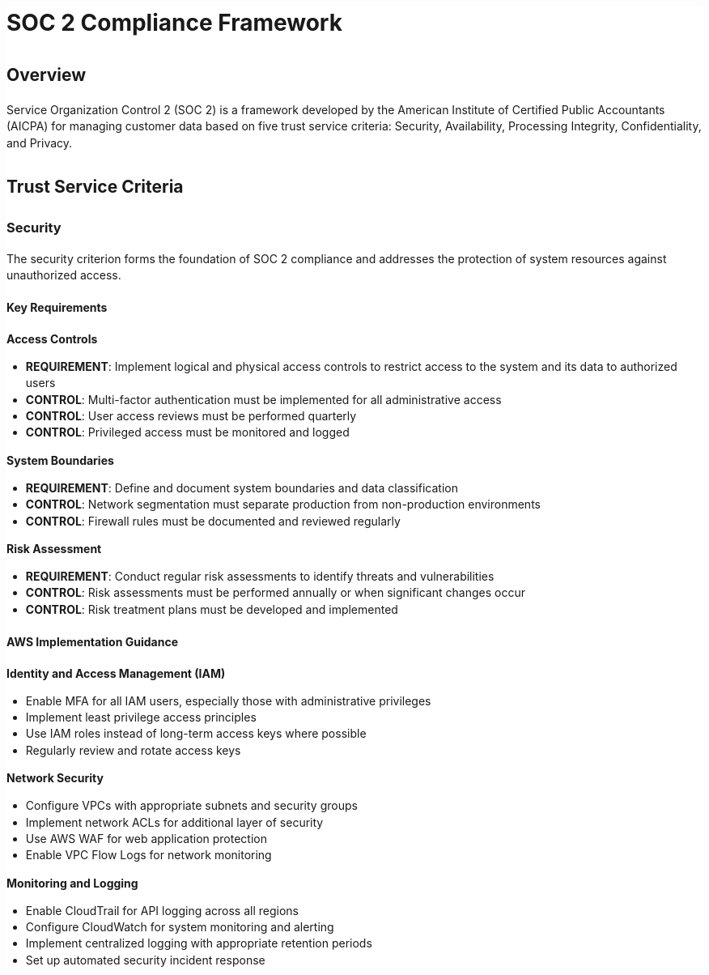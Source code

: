 # SOC 2 Compliance Framework

## Overview

Service Organization Control 2 (SOC 2) is a framework developed by the American Institute of Certified Public Accountants (AICPA) for managing customer data based on five trust service criteria: Security, Availability, Processing Integrity, Confidentiality, and Privacy.

## Trust Service Criteria

### Security

The security criterion forms the foundation of SOC 2 compliance and addresses the protection of system resources against unauthorized access.

#### Key Requirements

**Access Controls**
- **REQUIREMENT**: Implement logical and physical access controls to restrict access to the system and its data to authorized users
- **CONTROL**: Multi-factor authentication must be implemented for all administrative access
- **CONTROL**: User access reviews must be performed quarterly
- **CONTROL**: Privileged access must be monitored and logged

**System Boundaries**
- **REQUIREMENT**: Define and document system boundaries and data classification
- **CONTROL**: Network segmentation must separate production from non-production environments
- **CONTROL**: Firewall rules must be documented and reviewed regularly

**Risk Assessment**
- **REQUIREMENT**: Conduct regular risk assessments to identify threats and vulnerabilities
- **CONTROL**: Risk assessments must be performed annually or when significant changes occur
- **CONTROL**: Risk treatment plans must be developed and implemented

#### AWS Implementation Guidance

**Identity and Access Management (IAM)**
- Enable MFA for all IAM users, especially those with administrative privileges
- Implement least privilege access principles
- Use IAM roles instead of long-term access keys where possible
- Regularly review and rotate access keys

**Network Security**
- Configure VPCs with appropriate subnets and security groups
- Implement network ACLs for additional layer of security
- Use AWS WAF for web application protection
- Enable VPC Flow Logs for network monitoring

**Monitoring and Logging**
- Enable CloudTrail for API logging across all regions
- Configure CloudWatch for system monitoring and alerting
- Implement centralized logging with appropriate retention periods
- Set up automated security incident response
